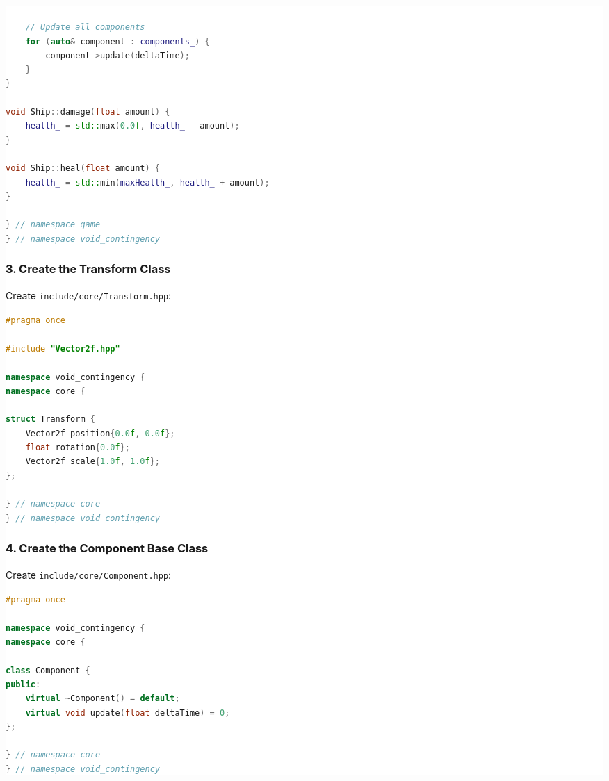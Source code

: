 ```cpp

    // Update all components
    for (auto& component : components_) {
        component->update(deltaTime);
    }
}

void Ship::damage(float amount) {
    health_ = std::max(0.0f, health_ - amount);
}

void Ship::heal(float amount) {
    health_ = std::min(maxHealth_, health_ + amount);
}

} // namespace game
} // namespace void_contingency
```

### 3. Create the Transform Class

Create `include/core/Transform.hpp`:

```cpp
#pragma once

#include "Vector2f.hpp"

namespace void_contingency {
namespace core {

struct Transform {
    Vector2f position{0.0f, 0.0f};
    float rotation{0.0f};
    Vector2f scale{1.0f, 1.0f};
};

} // namespace core
} // namespace void_contingency
```

### 4. Create the Component Base Class

Create `include/core/Component.hpp`:

```cpp
#pragma once

namespace void_contingency {
namespace core {

class Component {
public:
    virtual ~Component() = default;
    virtual void update(float deltaTime) = 0;
};

} // namespace core
} // namespace void_contingency
```
